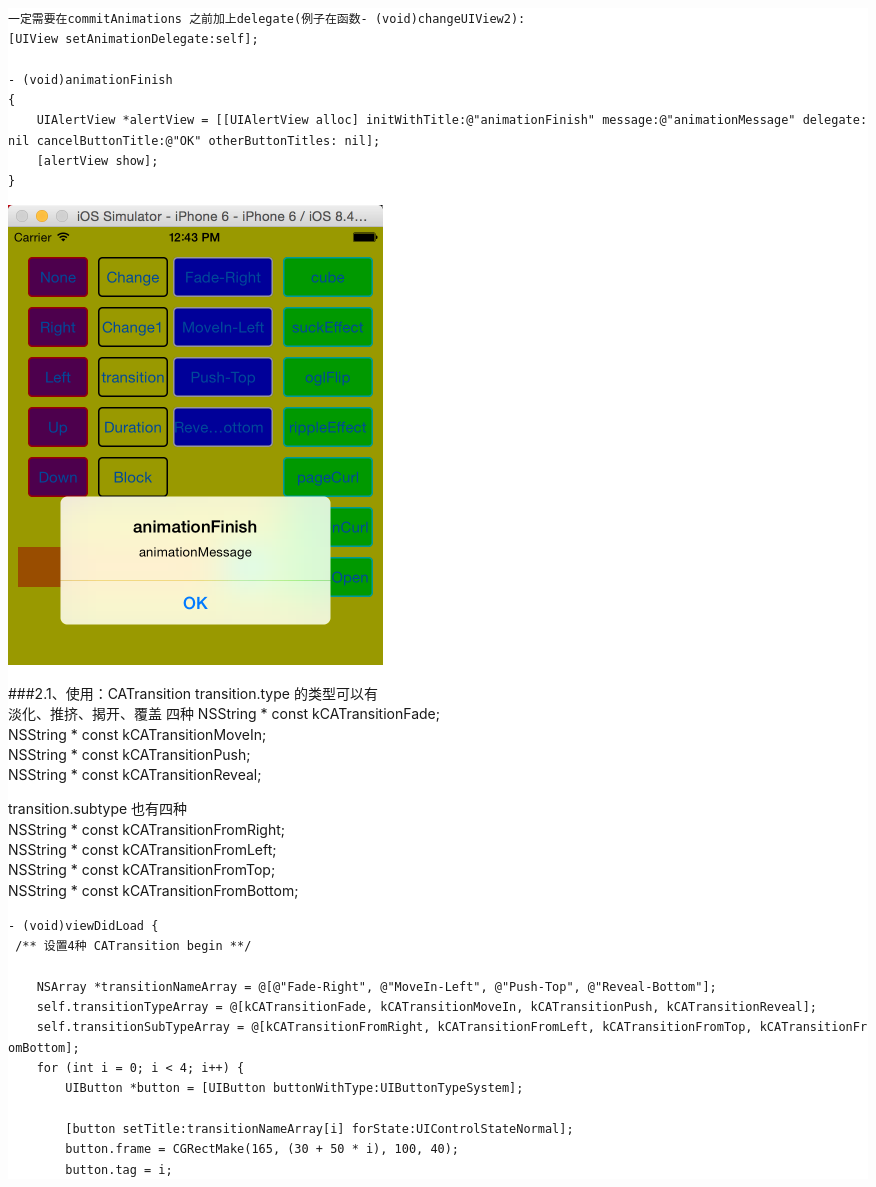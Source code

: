 ```
一定需要在commitAnimations 之前加上delegate(例子在函数- (void)changeUIView2):  
[UIView setAnimationDelegate:self];  

- (void)animationFinish
{
    UIAlertView *alertView = [[UIAlertView alloc] initWithTitle:@"animationFinish" message:@"animationMessage" delegate:nil cancelButtonTitle:@"OK" otherButtonTitles: nil];
    [alertView show];
}
```
![](./images/2.2didFinish.png)

###2.1、使用：CATransition
transition.type 的类型可以有  
淡化、推挤、揭开、覆盖 四种 
NSString * const kCATransitionFade;  
NSString * const kCATransitionMoveIn;  
NSString * const kCATransitionPush;  
NSString * const kCATransitionReveal;  

transition.subtype 也有四种  
NSString * const kCATransitionFromRight;  
NSString * const kCATransitionFromLeft;  
NSString * const kCATransitionFromTop;  
NSString * const kCATransitionFromBottom;  

```
- (void)viewDidLoad {
 /** 设置4种 CATransition begin **/
   
    NSArray *transitionNameArray = @[@"Fade-Right", @"MoveIn-Left", @"Push-Top", @"Reveal-Bottom"];
    self.transitionTypeArray = @[kCATransitionFade, kCATransitionMoveIn, kCATransitionPush, kCATransitionReveal];
    self.transitionSubTypeArray = @[kCATransitionFromRight, kCATransitionFromLeft, kCATransitionFromTop, kCATransitionFromBottom];
    for (int i = 0; i < 4; i++) {
        UIButton *button = [UIButton buttonWithType:UIButtonTypeSystem];
        
        [button setTitle:transitionNameArray[i] forState:UIControlStateNormal];
        button.frame = CGRectMake(165, (30 + 50 * i), 100, 40);
        button.tag = i;
```